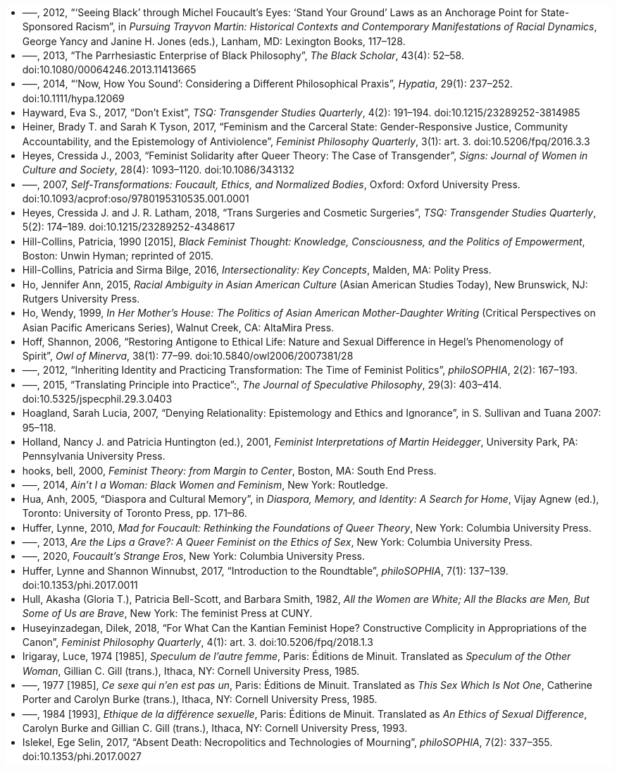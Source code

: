 * –––, 2012, “‘Seeing Black’ through Michel Foucault’s Eyes: ‘Stand Your Ground’ Laws as an Anchorage Point for State-Sponsored Racism”, in *Pursuing Trayvon Martin: Historical Contexts and Contemporary Manifestations of Racial Dynamics*, George Yancy and Janine H. Jones (eds.), Lanham, MD: Lexington Books, 117–128.
* –––, 2013, “The Parrhesiastic Enterprise of Black Philosophy”, *The Black Scholar*, 43(4): 52–58. doi:10.1080/00064246.2013.11413665
* –––, 2014, “‘Now, How You Sound’: Considering a Different Philosophical Praxis”, *Hypatia*, 29(1): 237–252. doi:10.1111/hypa.12069
* Hayward, Eva S., 2017, “Don’t Exist”, *TSQ: Transgender Studies Quarterly*, 4(2): 191–194. doi:10.1215/23289252-3814985
* Heiner, Brady T. and Sarah K Tyson, 2017, “Feminism and the Carceral State: Gender-Responsive Justice, Community Accountability, and the Epistemology of Antiviolence”, *Feminist Philosophy Quarterly*, 3(1): art. 3. doi:10.5206/fpq/2016.3.3
* Heyes, Cressida J., 2003, “Feminist Solidarity after Queer Theory: The Case of Transgender”, *Signs: Journal of Women in Culture and Society*, 28(4): 1093–1120. doi:10.1086/343132
* –––, 2007, *Self-Transformations: Foucault, Ethics, and Normalized Bodies*, Oxford: Oxford University Press. doi:10.1093/acprof:oso/9780195310535.001.0001
* Heyes, Cressida J. and J. R. Latham, 2018, “Trans Surgeries and Cosmetic Surgeries”, *TSQ: Transgender Studies Quarterly*, 5(2): 174–189. doi:10.1215/23289252-4348617
* Hill-Collins, Patricia, 1990 [2015], *Black Feminist Thought: Knowledge, Consciousness, and the Politics of Empowerment*, Boston: Unwin Hyman; reprinted of 2015.
* Hill-Collins, Patricia and Sirma Bilge, 2016, *Intersectionality: Key Concepts*, Malden, MA: Polity Press.
* Ho, Jennifer Ann, 2015, *Racial Ambiguity in Asian American Culture* (Asian American Studies Today), New Brunswick, NJ: Rutgers University Press.
* Ho, Wendy, 1999, *In Her Mother’s House: The Politics of Asian American Mother-Daughter Writing* (Critical Perspectives on Asian Pacific Americans Series), Walnut Creek, CA: AltaMira Press.
* Hoff, Shannon, 2006, “Restoring Antigone to Ethical Life: Nature and Sexual Difference in Hegel’s Phenomenology of Spirit”, *Owl of Minerva*, 38(1): 77–99. doi:10.5840/owl2006/2007381/28
* –––, 2012, “Inheriting Identity and Practicing Transformation: The Time of Feminist Politics”, *philoSOPHIA*, 2(2): 167–193.
* –––, 2015, “Translating Principle into Practice”:, *The Journal of Speculative Philosophy*, 29(3): 403–414. doi:10.5325/jspecphil.29.3.0403
* Hoagland, Sarah Lucia, 2007, “Denying Relationality: Epistemology and Ethics and Ignorance”, in S. Sullivan and Tuana 2007: 95–118.
* Holland, Nancy J. and Patricia Huntington (ed.), 2001, *Feminist Interpretations of Martin Heidegger*, University Park, PA: Pennsylvania University Press.
* hooks, bell, 2000, *Feminist Theory: from Margin to Center*, Boston, MA: South End Press.
* –––, 2014, *Ain’t I a Woman: Black Women and Feminism*, New York: Routledge.
* Hua, Anh, 2005, “Diaspora and Cultural Memory”, in *Diaspora, Memory, and Identity: A Search for Home*, Vijay Agnew (ed.), Toronto: University of Toronto Press, pp. 171–86.
* Huffer, Lynne, 2010, *Mad for Foucault: Rethinking the Foundations of Queer Theory*, New York: Columbia University Press.
* –––, 2013, *Are the Lips a Grave?: A Queer Feminist on the Ethics of Sex*, New York: Columbia University Press.
* –––, 2020, *Foucault’s Strange Eros*, New York: Columbia University Press.
* Huffer, Lynne and Shannon Winnubst, 2017, “Introduction to the Roundtable”, *philoSOPHIA*, 7(1): 137–139. doi:10.1353/phi.2017.0011
* Hull, Akasha (Gloria T.), Patricia Bell-Scott, and Barbara Smith, 1982, *All the Women are White; All the Blacks are Men, But Some of Us are Brave*, New York: The feminist Press at CUNY.
* Huseyinzadegan, Dilek, 2018, “For What Can the Kantian Feminist Hope? Constructive Complicity in Appropriations of the Canon”, *Feminist Philosophy Quarterly*, 4(1): art. 3. doi:10.5206/fpq/2018.1.3
* Irigaray, Luce, 1974 [1985], *Speculum de l’autre femme*, Paris: Éditions de Minuit. Translated as *Speculum of the Other Woman*, Gillian C. Gill (trans.), Ithaca, NY: Cornell University Press, 1985.
* –––, 1977 [1985], *Ce sexe qui n’en est pas un*, Paris: Éditions de Minuit. Translated as *This Sex Which Is Not One*, Catherine Porter and Carolyn Burke (trans.), Ithaca, NY: Cornell University Press, 1985.
* –––, 1984 [1993], *Ethique de la différence sexuelle*, Paris: Éditions de Minuit. Translated as *An Ethics of Sexual Difference*, Carolyn Burke and Gillian C. Gill (trans.), Ithaca, NY: Cornell University Press, 1993.
* Islekel, Ege Selin, 2017, “Absent Death: Necropolitics and Technologies of Mourning”, *philoSOPHIA*, 7(2): 337–355. doi:10.1353/phi.2017.0027